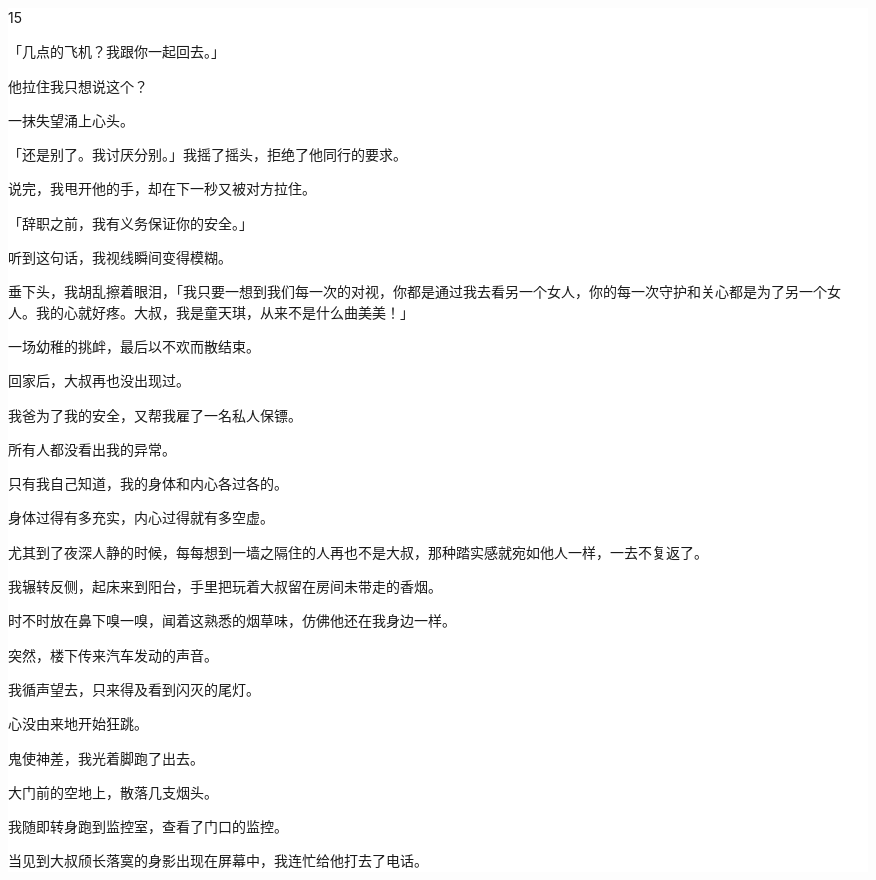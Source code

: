 15


「几点的飞机？我跟你一起回去。」


他拉住我只想说这个？


一抹失望涌上心头。


「还是别了。我讨厌分别。」我摇了摇头，拒绝了他同行的要求。


说完，我甩开他的手，却在下一秒又被对方拉住。


「辞职之前，我有义务保证你的安全。」


听到这句话，我视线瞬间变得模糊。


垂下头，我胡乱擦着眼泪，「我只要一想到我们每一次的对视，你都是通过我去看另一个女人，你的每一次守护和关心都是为了另一个女人。我的心就好疼。大叔，我是童天琪，从来不是什么曲美美！」


一场幼稚的挑衅，最后以不欢而散结束。


回家后，大叔再也没出现过。


我爸为了我的安全，又帮我雇了一名私人保镖。


所有人都没看出我的异常。


只有我自己知道，我的身体和内心各过各的。


身体过得有多充实，内心过得就有多空虚。


尤其到了夜深人静的时候，每每想到一墙之隔住的人再也不是大叔，那种踏实感就宛如他人一样，一去不复返了。


我辗转反侧，起床来到阳台，手里把玩着大叔留在房间未带走的香烟。


时不时放在鼻下嗅一嗅，闻着这熟悉的烟草味，仿佛他还在我身边一样。


突然，楼下传来汽车发动的声音。


我循声望去，只来得及看到闪灭的尾灯。


心没由来地开始狂跳。


鬼使神差，我光着脚跑了出去。


大门前的空地上，散落几支烟头。


我随即转身跑到监控室，查看了门口的监控。


当见到大叔颀长落寞的身影出现在屏幕中，我连忙给他打去了电话。
